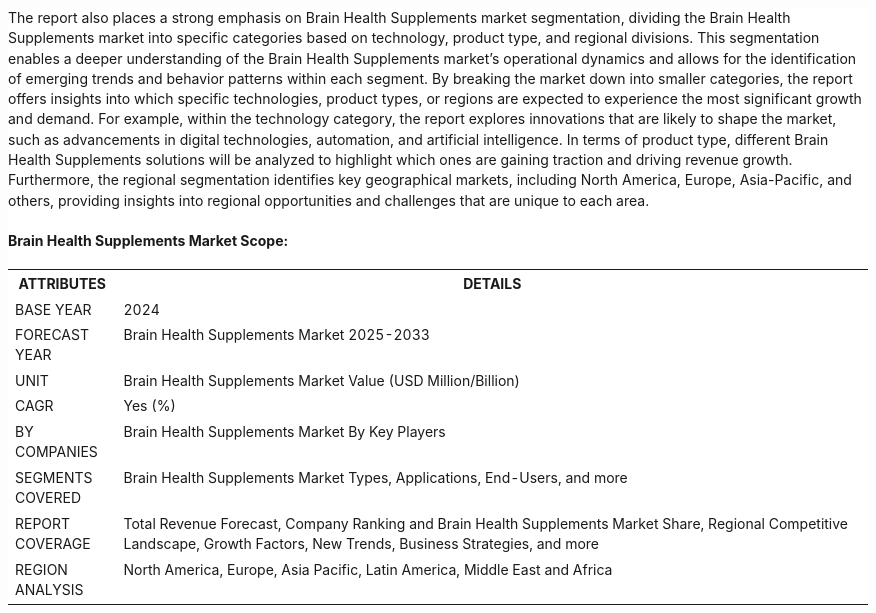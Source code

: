 The report also places a strong emphasis on Brain Health Supplements market segmentation, dividing the Brain Health Supplements market into specific categories based on technology, product type, and regional divisions. This segmentation enables a deeper understanding of the Brain Health Supplements market’s operational dynamics and allows for the identification of emerging trends and behavior patterns within each segment. By breaking the market down into smaller categories, the report offers insights into which specific technologies, product types, or regions are expected to experience the most significant growth and demand. For example, within the technology category, the report explores innovations that are likely to shape the market, such as advancements in digital technologies, automation, and artificial intelligence. In terms of product type, different Brain Health Supplements solutions will be analyzed to highlight which ones are gaining traction and driving revenue growth. Furthermore, the regional segmentation identifies key geographical markets, including North America, Europe, Asia-Pacific, and others, providing insights into regional opportunities and challenges that are unique to each area.

<h4>Brain Health Supplements Market Scope:</h4>
<table>
<tr>
<th>ATTRIBUTES</th>
<th>DETAILS</th>
</tr>
<tr>
<td>BASE YEAR</td>
<td>2024</td>
</tr>
<tr>
<td>FORECAST YEAR</td>
<td>Brain Health Supplements Market 2025-2033</td>
</tr>
<tr>
<td>UNIT</td>
<td>Brain Health Supplements Market Value (USD Million/Billion)</td>
<tr>
<td>CAGR</td>
<td>Yes (%)</td>
</tr>
</tr>
<tr>
<td>BY COMPANIES</td>
<td>Brain Health Supplements Market By Key Players</td>
</tr>
<tr>
<td>SEGMENTS COVERED</td>
<td>Brain Health Supplements Market Types, Applications, End-Users, and more</td>
</tr>
<tr>
<td>REPORT COVERAGE</td>
<td>Total Revenue Forecast, Company Ranking and Brain Health Supplements Market Share, Regional Competitive Landscape, Growth Factors, New Trends, Business Strategies, and more</td>
</tr>
<tr>
<td>REGION ANALYSIS</td>
<td>North America, Europe, Asia Pacific, Latin America, Middle East and Africa</td>
</tr>
</table>
